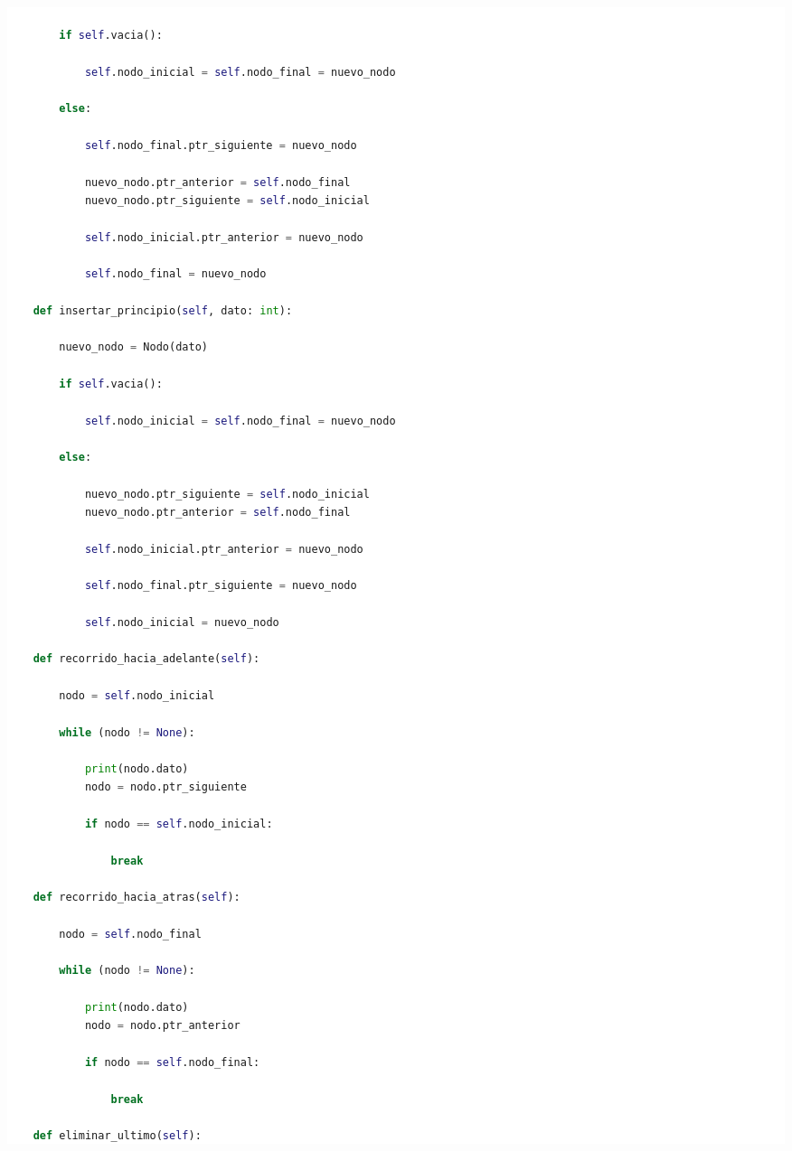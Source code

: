 ```python

        if self.vacia():

            self.nodo_inicial = self.nodo_final = nuevo_nodo

        else:

            self.nodo_final.ptr_siguiente = nuevo_nodo

            nuevo_nodo.ptr_anterior = self.nodo_final
            nuevo_nodo.ptr_siguiente = self.nodo_inicial

            self.nodo_inicial.ptr_anterior = nuevo_nodo

            self.nodo_final = nuevo_nodo

    def insertar_principio(self, dato: int):

        nuevo_nodo = Nodo(dato)

        if self.vacia():

            self.nodo_inicial = self.nodo_final = nuevo_nodo

        else:

            nuevo_nodo.ptr_siguiente = self.nodo_inicial
            nuevo_nodo.ptr_anterior = self.nodo_final

            self.nodo_inicial.ptr_anterior = nuevo_nodo

            self.nodo_final.ptr_siguiente = nuevo_nodo

            self.nodo_inicial = nuevo_nodo

    def recorrido_hacia_adelante(self):

        nodo = self.nodo_inicial

        while (nodo != None):

            print(nodo.dato)
            nodo = nodo.ptr_siguiente

            if nodo == self.nodo_inicial:

                break

    def recorrido_hacia_atras(self):

        nodo = self.nodo_final

        while (nodo != None):

            print(nodo.dato)
            nodo = nodo.ptr_anterior

            if nodo == self.nodo_final:

                break

    def eliminar_ultimo(self):

```